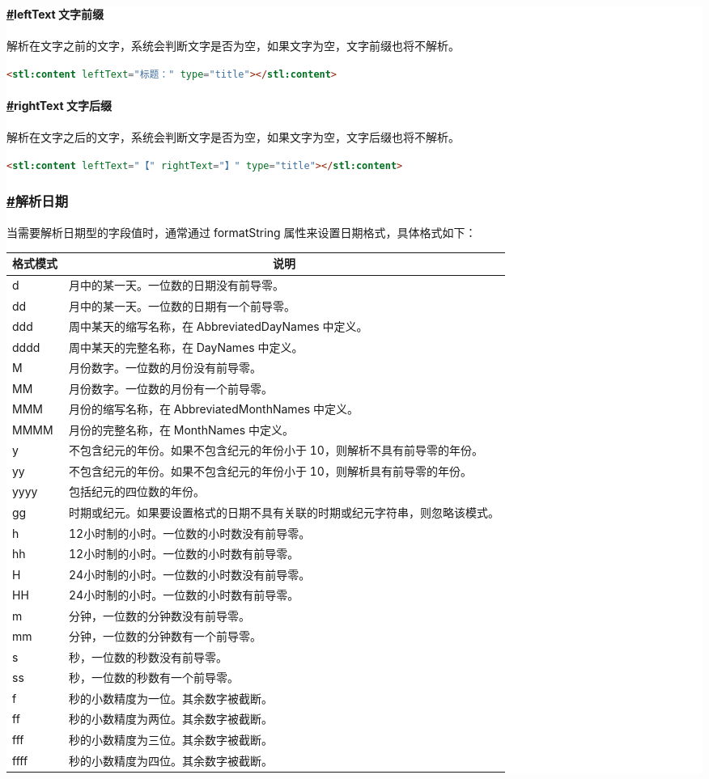 #### [#](https://sscms.com/docs/v6/stl/guide/content.html#lefttext-文字前缀)leftText 文字前缀

解析在文字之前的文字，系统会判断文字是否为空，如果文字为空，文字前缀也将不解析。

```html
<stl:content leftText="标题：" type="title"></stl:content>
```

#### [#](https://sscms.com/docs/v6/stl/guide/content.html#righttext-文字后缀)rightText 文字后缀

解析在文字之后的文字，系统会判断文字是否为空，如果文字为空，文字后缀也将不解析。

```html
<stl:content leftText="【" rightText="】" type="title"></stl:content>
```

### [#](https://sscms.com/docs/v6/stl/guide/content.html#解析日期)解析日期

当需要解析日期型的字段值时，通常通过 formatString 属性来设置日期格式，具体格式如下：

| 格式模式 | 说明                                                         |
| -------- | ------------------------------------------------------------ |
| d        | 月中的某一天。一位数的日期没有前导零。                       |
| dd       | 月中的某一天。一位数的日期有一个前导零。                     |
| ddd      | 周中某天的缩写名称，在 AbbreviatedDayNames 中定义。          |
| dddd     | 周中某天的完整名称，在 DayNames 中定义。                     |
| M        | 月份数字。一位数的月份没有前导零。                           |
| MM       | 月份数字。一位数的月份有一个前导零。                         |
| MMM      | 月份的缩写名称，在 AbbreviatedMonthNames 中定义。            |
| MMMM     | 月份的完整名称，在 MonthNames 中定义。                       |
| y        | 不包含纪元的年份。如果不包含纪元的年份小于 10，则解析不具有前导零的年份。 |
| yy       | 不包含纪元的年份。如果不包含纪元的年份小于 10，则解析具有前导零的年份。 |
| yyyy     | 包括纪元的四位数的年份。                                     |
| gg       | 时期或纪元。如果要设置格式的日期不具有关联的时期或纪元字符串，则忽略该模式。 |
| h        | 12小时制的小时。一位数的小时数没有前导零。                   |
| hh       | 12小时制的小时。一位数的小时数有前导零。                     |
| H        | 24小时制的小时。一位数的小时数没有前导零。                   |
| HH       | 24小时制的小时。一位数的小时数有前导零。                     |
| m        | 分钟，一位数的分钟数没有前导零。                             |
| mm       | 分钟，一位数的分钟数有一个前导零。                           |
| s        | 秒，一位数的秒数没有前导零。                                 |
| ss       | 秒，一位数的秒数有一个前导零。                               |
| f        | 秒的小数精度为一位。其余数字被截断。                         |
| ff       | 秒的小数精度为两位。其余数字被截断。                         |
| fff      | 秒的小数精度为三位。其余数字被截断。                         |
| ffff     | 秒的小数精度为四位。其余数字被截断。                         |